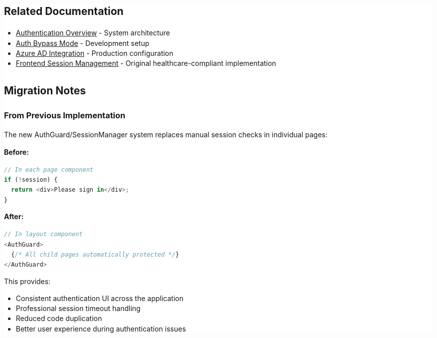 ## Related Documentation

- [Authentication Overview](./overview.md) - System architecture
- [Auth Bypass Mode](./auth-bypass-mode.md) - Development setup
- [Azure AD Integration](./azure-ad-role-integration.md) - Production configuration
- [Frontend Session Management](../frontend/session-management.md) - Original healthcare-compliant implementation

## Migration Notes

### From Previous Implementation
The new AuthGuard/SessionManager system replaces manual session checks in individual pages:

**Before:**
```typescript
// In each page component
if (!session) {
  return <div>Please sign in</div>;
}
```

**After:**
```typescript
// In layout component
<AuthGuard>
  {/* All child pages automatically protected */}
</AuthGuard>
```

This provides:
- Consistent authentication UI across the application
- Professional session timeout handling
- Reduced code duplication
- Better user experience during authentication issues